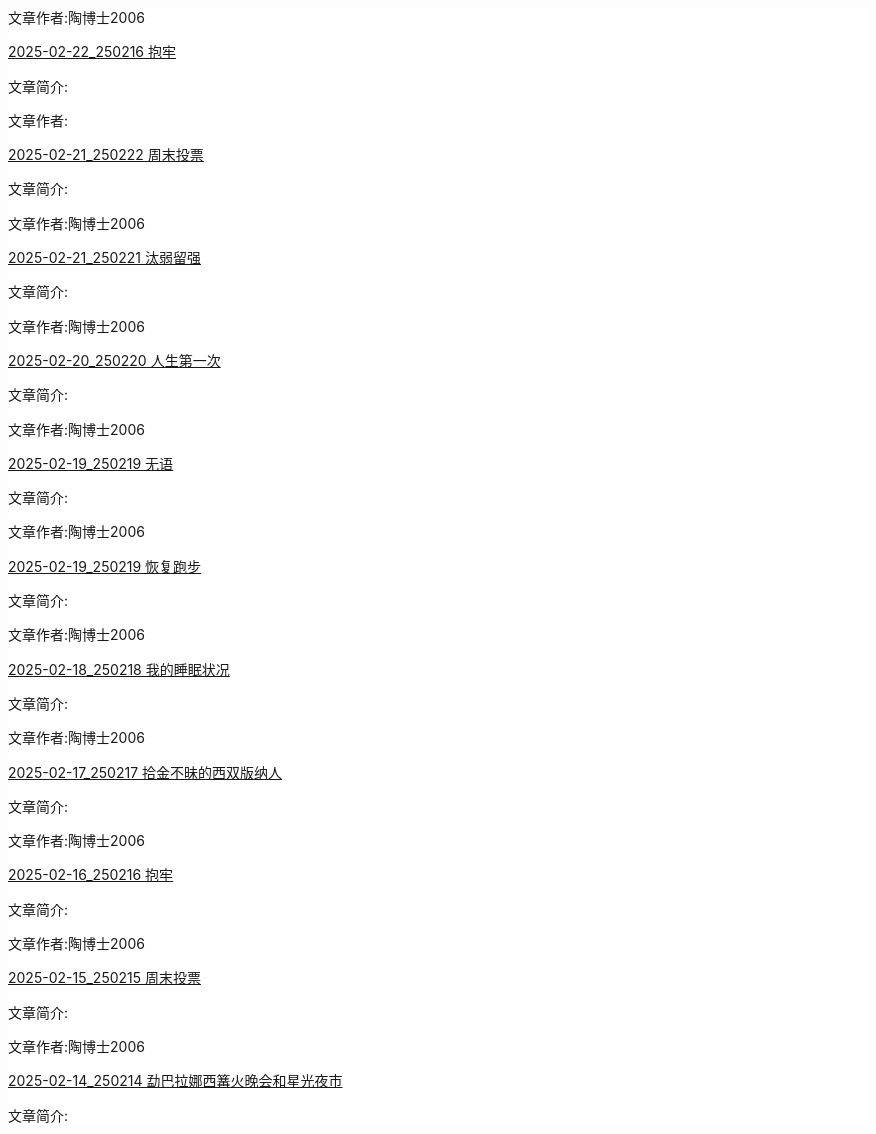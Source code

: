 文章作者:陶博士2006

[2025-02-22_250216 抱牢](https://mp.weixin.qq.com/s/isJ8iv0SqyBBigWeHeaY4A)

文章简介:

文章作者:

[2025-02-21_250222 周末投票](https://mp.weixin.qq.com/s/Q3A09luYvvPRPOFa7VTdsQ)

文章简介:

文章作者:陶博士2006

[2025-02-21_250221 汰弱留强](https://mp.weixin.qq.com/s/Rifhrbs040G44bfPDNvcgQ)

文章简介:

文章作者:陶博士2006

[2025-02-20_250220 人生第一次](https://mp.weixin.qq.com/s/Ma9xN7ZWU18MJJWA12rpog)

文章简介:

文章作者:陶博士2006

[2025-02-19_250219 无语](https://mp.weixin.qq.com/s/V-zhkoQq7aAzuo1WUh9V8A)

文章简介:

文章作者:陶博士2006

[2025-02-19_250219 恢复跑步](https://mp.weixin.qq.com/s/k8Rbk1hhmgQ89LOZMW4tRQ)

文章简介:

文章作者:陶博士2006

[2025-02-18_250218 我的睡眠状况](https://mp.weixin.qq.com/s/bbILR0qn-o0kbiE3YwtuwA)

文章简介:

文章作者:陶博士2006

[2025-02-17_250217 拾金不昧的西双版纳人](https://mp.weixin.qq.com/s/99WpCXg4wk-6r7009GieKw)

文章简介:

文章作者:陶博士2006

[2025-02-16_250216 抱牢](https://mp.weixin.qq.com/s/IeiRzu9Rj4l9xw4qvADjnw)

文章简介:

文章作者:陶博士2006

[2025-02-15_250215 周末投票](https://mp.weixin.qq.com/s/WQCCYNOrXcm6GMJpxGp8Gg)

文章简介:

文章作者:陶博士2006

[2025-02-14_250214  勐巴拉娜西篝火晚会和星光夜市](https://mp.weixin.qq.com/s/-wBgQN64PrYvj2Vgj2v8IA)

文章简介:
